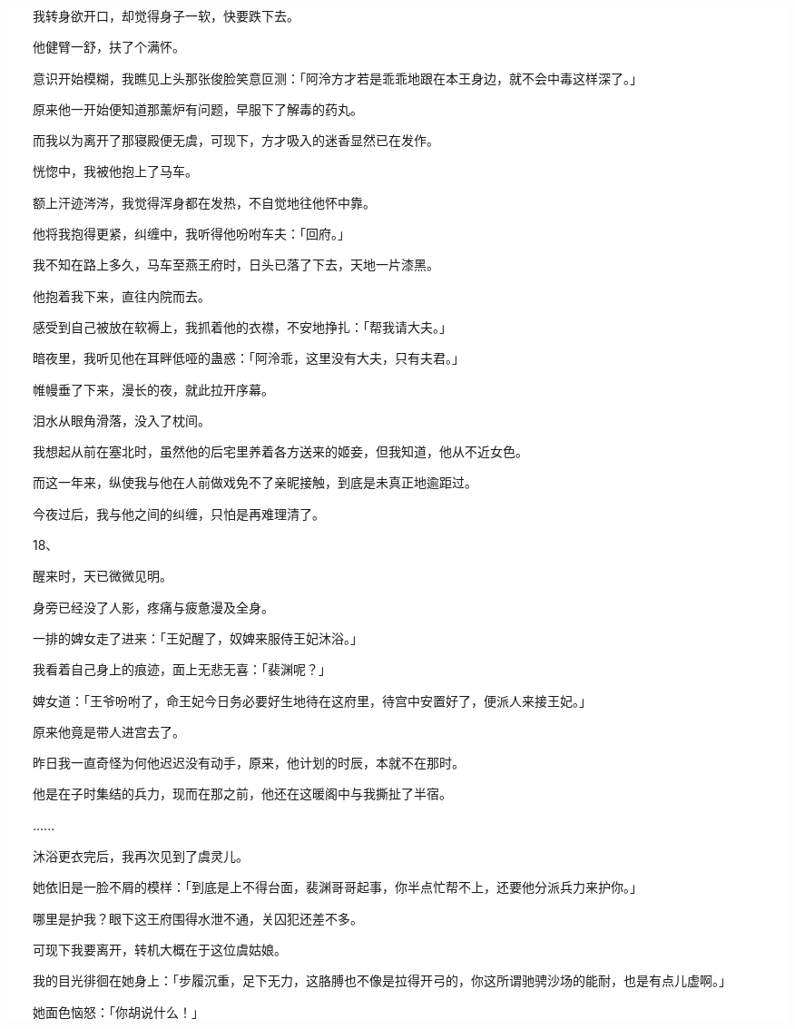 &emsp;&emsp;我转身欲开口，却觉得身子一软，快要跌下去。  
  
&emsp;&emsp;他健臂一舒，扶了个满怀。  
  
&emsp;&emsp;意识开始模糊，我瞧见上头那张俊脸笑意叵测：「阿泠方才若是乖乖地跟在本王身边，就不会中毒这样深了。」  
  
&emsp;&emsp;原来他一开始便知道那薰炉有问题，早服下了解毒的药丸。  
  
&emsp;&emsp;而我以为离开了那寝殿便无虞，可现下，方才吸入的迷香显然已在发作。  
  
&emsp;&emsp;恍惚中，我被他抱上了马车。  
  
&emsp;&emsp;额上汗迹涔涔，我觉得浑身都在发热，不自觉地往他怀中靠。  
  
&emsp;&emsp;他将我抱得更紧，纠缠中，我听得他吩咐车夫：「回府。」  
  
&emsp;&emsp;我不知在路上多久，马车至燕王府时，日头已落了下去，天地一片漆黑。  
  
&emsp;&emsp;他抱着我下来，直往内院而去。  
  
&emsp;&emsp;感受到自己被放在软褥上，我抓着他的衣襟，不安地挣扎：「帮我请大夫。」  
  
&emsp;&emsp;暗夜里，我听见他在耳畔低哑的蛊惑：「阿泠乖，这里没有大夫，只有夫君。」  
  
&emsp;&emsp;帷幔垂了下来，漫长的夜，就此拉开序幕。  
  
&emsp;&emsp;泪水从眼角滑落，没入了枕间。  
  
&emsp;&emsp;我想起从前在塞北时，虽然他的后宅里养着各方送来的姬妾，但我知道，他从不近女色。  
  
&emsp;&emsp;而这一年来，纵使我与他在人前做戏免不了亲昵接触，到底是未真正地逾距过。  
  
&emsp;&emsp;今夜过后，我与他之间的纠缠，只怕是再难理清了。  
  
&emsp;&emsp;18、  
  
&emsp;&emsp;醒来时，天已微微见明。  
  
&emsp;&emsp;身旁已经没了人影，疼痛与疲惫漫及全身。  
  
&emsp;&emsp;一排的婢女走了进来：「王妃醒了，奴婢来服侍王妃沐浴。」  
  
&emsp;&emsp;我看着自己身上的痕迹，面上无悲无喜：「裴渊呢？」  
  
&emsp;&emsp;婢女道：「王爷吩咐了，命王妃今日务必要好生地待在这府里，待宫中安置好了，便派人来接王妃。」  
  
&emsp;&emsp;原来他竟是带人进宫去了。  
  
&emsp;&emsp;昨日我一直奇怪为何他迟迟没有动手，原来，他计划的时辰，本就不在那时。  
  
&emsp;&emsp;他是在子时集结的兵力，现而在那之前，他还在这暖阁中与我撕扯了半宿。  
  
&emsp;&emsp;......  
  
&emsp;&emsp;沐浴更衣完后，我再次见到了虞灵儿。  
  
&emsp;&emsp;她依旧是一脸不屑的模样：「到底是上不得台面，裴渊哥哥起事，你半点忙帮不上，还要他分派兵力来护你。」  
  
&emsp;&emsp;哪里是护我？眼下这王府围得水泄不通，关囚犯还差不多。  
  
&emsp;&emsp;可现下我要离开，转机大概在于这位虞姑娘。  
  
&emsp;&emsp;我的目光徘徊在她身上：「步履沉重，足下无力，这胳膊也不像是拉得开弓的，你这所谓驰骋沙场的能耐，也是有点儿虚啊。」  
  
&emsp;&emsp;她面色恼怒：「你胡说什么！」  
  